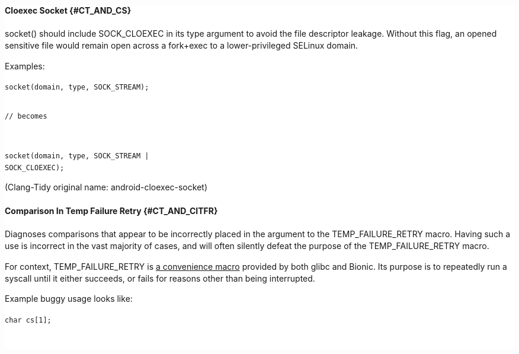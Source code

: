 
#### Cloexec Socket {#CT_AND_CS}
<p>socket() should include SOCK_CLOEXEC in its type argument to avoid the file descriptor leakage. Without this flag, an opened sensitive file would remain open across a fork+exec to a lower-privileged SELinux domain.</p>
<p>Examples:</p>
<div class="sourceCode"><pre class="sourceCode cpp"><code class="sourceCode cpp">socket(domain, type, SOCK_STREAM);

<span class="co">// becomes</span>

socket(domain, type, SOCK_STREAM | SOCK_CLOEXEC);</code></pre></div>
<p>(Clang-Tidy original name: android-cloexec-socket)</p>


#### Comparison In Temp Failure Retry {#CT_AND_CITFR}
<p>Diagnoses comparisons that appear to be incorrectly placed in the argument to the TEMP_FAILURE_RETRY macro. Having such a use is incorrect in the vast majority of cases, and will often silently defeat the purpose of the TEMP_FAILURE_RETRY macro.</p>
<p>For context, TEMP_FAILURE_RETRY is <a href="https://www.gnu.org/software/libc/manual/html_node/Interrupted-Primitives.html">a convenience macro</a> provided by both glibc and Bionic. Its purpose is to repeatedly run a syscall until it either succeeds, or fails for reasons other than being interrupted.</p>
<p>Example buggy usage looks like:</p>
<div class="sourceCode"><pre class="sourceCode cpp"><code class="sourceCode cpp"><span class="dt">char</span> cs[<span class="dv">1</span>];
